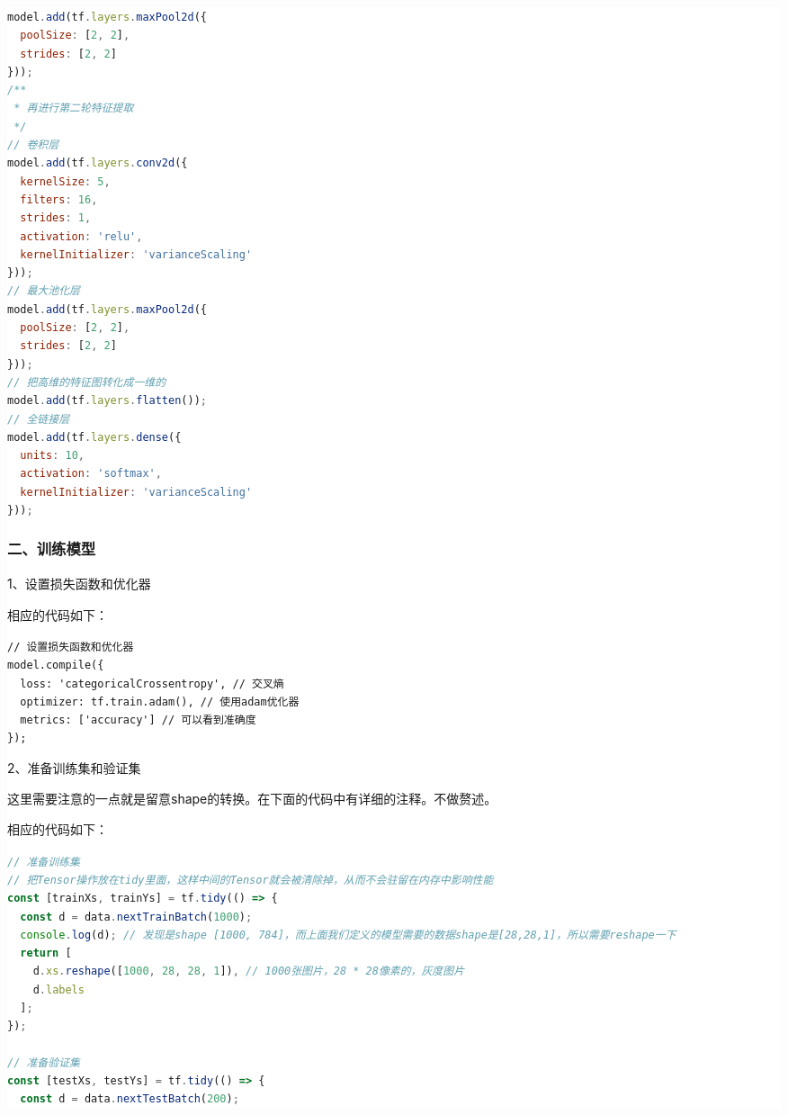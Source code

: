 ```javascript
model.add(tf.layers.maxPool2d({
  poolSize: [2, 2],
  strides: [2, 2]
}));
/**
 * 再进行第二轮特征提取
 */
// 卷积层
model.add(tf.layers.conv2d({
  kernelSize: 5,
  filters: 16,
  strides: 1,
  activation: 'relu',
  kernelInitializer: 'varianceScaling'
}));
// 最大池化层
model.add(tf.layers.maxPool2d({
  poolSize: [2, 2],
  strides: [2, 2]
}));
// 把高维的特征图转化成一维的
model.add(tf.layers.flatten());
// 全链接层
model.add(tf.layers.dense({
  units: 10,
  activation: 'softmax',
  kernelInitializer: 'varianceScaling'
}));
```

### 二、训练模型

1、设置损失函数和优化器

相应的代码如下：

```jvascript
// 设置损失函数和优化器
model.compile({
  loss: 'categoricalCrossentropy', // 交叉熵
  optimizer: tf.train.adam(), // 使用adam优化器
  metrics: ['accuracy'] // 可以看到准确度
});
```

2、准备训练集和验证集

这里需要注意的一点就是留意shape的转换。在下面的代码中有详细的注释。不做赘述。

相应的代码如下：

```javascript
// 准备训练集
// 把Tensor操作放在tidy里面，这样中间的Tensor就会被清除掉，从而不会驻留在内存中影响性能
const [trainXs, trainYs] = tf.tidy(() => {
  const d = data.nextTrainBatch(1000);
  console.log(d); // 发现是shape [1000, 784]，而上面我们定义的模型需要的数据shape是[28,28,1]，所以需要reshape一下
  return [
    d.xs.reshape([1000, 28, 28, 1]), // 1000张图片，28 * 28像素的，灰度图片
    d.labels
  ];
});

// 准备验证集
const [testXs, testYs] = tf.tidy(() => {
  const d = data.nextTestBatch(200);
```